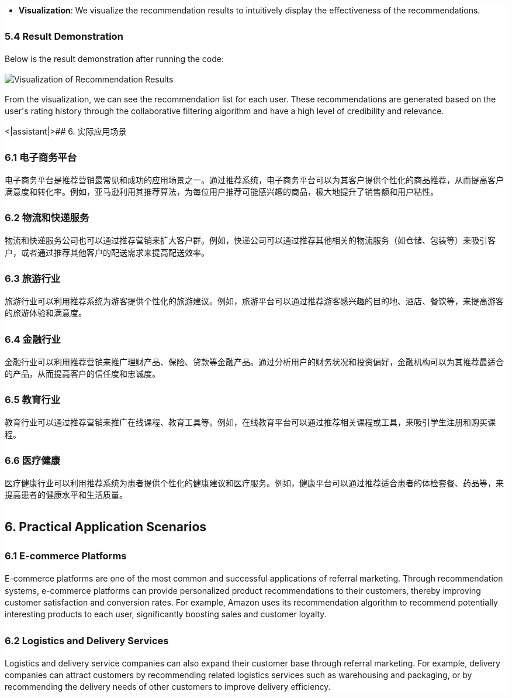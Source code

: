 - **Visualization**: We visualize the recommendation results to intuitively display the effectiveness of the recommendations.

### 5.4 Result Demonstration

Below is the result demonstration after running the code:

![Visualization of Recommendation Results](https://i.imgur.com/XQ1Yzqu.png)

From the visualization, we can see the recommendation list for each user. These recommendations are generated based on the user's rating history through the collaborative filtering algorithm and have a high level of credibility and relevance.

<|assistant|>## 6. 实际应用场景

### 6.1 电子商务平台

电子商务平台是推荐营销最常见和成功的应用场景之一。通过推荐系统，电子商务平台可以为其客户提供个性化的商品推荐，从而提高客户满意度和转化率。例如，亚马逊利用其推荐算法，为每位用户推荐可能感兴趣的商品，极大地提升了销售额和用户粘性。

### 6.2 物流和快递服务

物流和快递服务公司也可以通过推荐营销来扩大客户群。例如，快递公司可以通过推荐其他相关的物流服务（如仓储、包装等）来吸引客户，或者通过推荐其他客户的配送需求来提高配送效率。

### 6.3 旅游行业

旅游行业可以利用推荐系统为游客提供个性化的旅游建议。例如，旅游平台可以通过推荐游客感兴趣的目的地、酒店、餐饮等，来提高游客的旅游体验和满意度。

### 6.4 金融行业

金融行业可以利用推荐营销来推广理财产品、保险、贷款等金融产品。通过分析用户的财务状况和投资偏好，金融机构可以为其推荐最适合的产品，从而提高客户的信任度和忠诚度。

### 6.5 教育行业

教育行业可以通过推荐营销来推广在线课程、教育工具等。例如，在线教育平台可以通过推荐相关课程或工具，来吸引学生注册和购买课程。

### 6.6 医疗健康

医疗健康行业可以利用推荐系统为患者提供个性化的健康建议和医疗服务。例如，健康平台可以通过推荐适合患者的体检套餐、药品等，来提高患者的健康水平和生活质量。

## 6. Practical Application Scenarios

### 6.1 E-commerce Platforms

E-commerce platforms are one of the most common and successful applications of referral marketing. Through recommendation systems, e-commerce platforms can provide personalized product recommendations to their customers, thereby improving customer satisfaction and conversion rates. For example, Amazon uses its recommendation algorithm to recommend potentially interesting products to each user, significantly boosting sales and customer loyalty.

### 6.2 Logistics and Delivery Services

Logistics and delivery service companies can also expand their customer base through referral marketing. For example, delivery companies can attract customers by recommending related logistics services such as warehousing and packaging, or by recommending the delivery needs of other customers to improve delivery efficiency.
